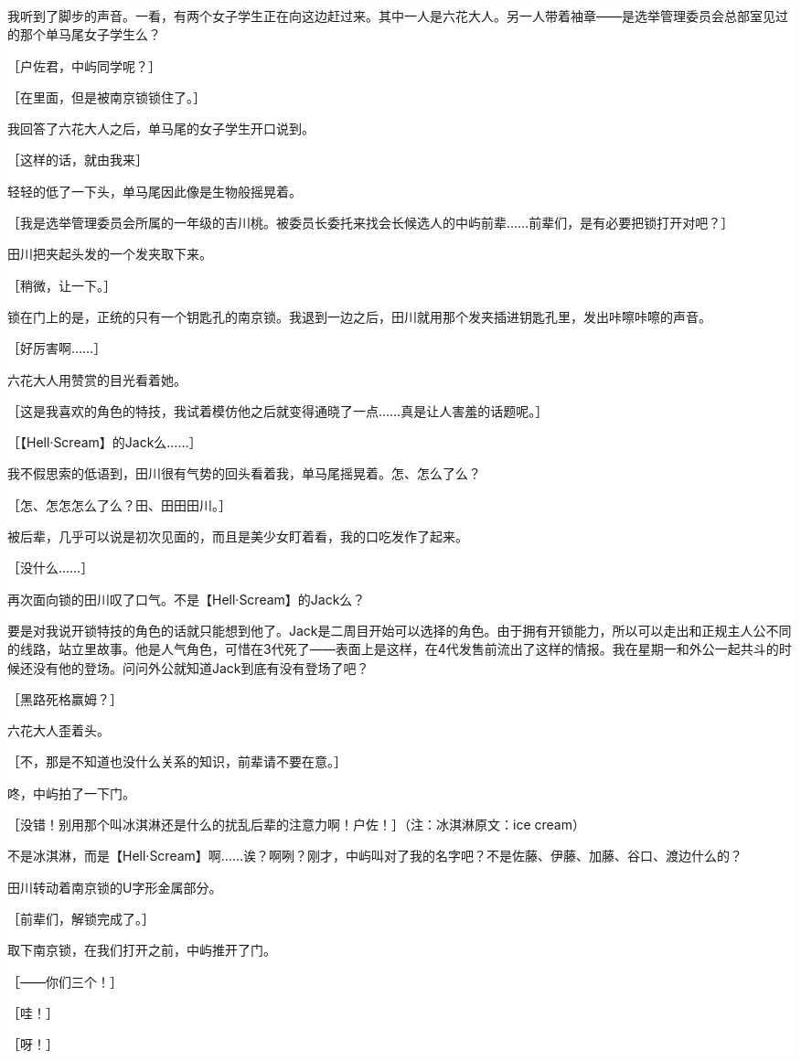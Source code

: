 我听到了脚步的声音。一看，有两个女子学生正在向这边赶过来。其中一人是六花大人。另一人带着袖章——是选举管理委员会总部室见过的那个单马尾女子学生么？

［户佐君，中屿同学呢？］

［在里面，但是被南京锁锁住了。］

我回答了六花大人之后，单马尾的女子学生开口说到。

［这样的话，就由我来］

轻轻的低了一下头，单马尾因此像是生物般摇晃着。

［我是选举管理委员会所属的一年级的吉川桃。被委员长委托来找会长候选人的中屿前辈……前辈们，是有必要把锁打开对吧？］

田川把夹起头发的一个发夹取下来。

［稍微，让一下。］

锁在门上的是，正统的只有一个钥匙孔的南京锁。我退到一边之后，田川就用那个发夹插进钥匙孔里，发出咔嚓咔嚓的声音。

［好厉害啊……］

六花大人用赞赏的目光看着她。

［这是我喜欢的角色的特技，我试着模仿他之后就变得通晓了一点……真是让人害羞的话题呢。］

［【Hell·Scream】的Jack么……］

我不假思索的低语到，田川很有气势的回头看着我，单马尾摇晃着。怎、怎么了么？

［怎、怎怎怎么了么？田、田田田川。］

被后辈，几乎可以说是初次见面的，而且是美少女盯着看，我的口吃发作了起来。

［没什么……］

再次面向锁的田川叹了口气。不是【Hell·Scream】的Jack么？

要是对我说开锁特技的角色的话就只能想到他了。Jack是二周目开始可以选择的角色。由于拥有开锁能力，所以可以走出和正规主人公不同的线路，站立里故事。他是人气角色，可惜在3代死了——表面上是这样，在4代发售前流出了这样的情报。我在星期一和外公一起共斗的时候还没有他的登场。问问外公就知道Jack到底有没有登场了吧？

［黑路死格赢姆？］

六花大人歪着头。

［不，那是不知道也没什么关系的知识，前辈请不要在意。］

咚，中屿拍了一下门。

［没错！别用那个叫冰淇淋还是什么的扰乱后辈的注意力啊！户佐！］（注：冰淇淋原文：ice cream）

不是冰淇淋，而是【Hell·Scream】啊……诶？啊咧？刚才，中屿叫对了我的名字吧？不是佐藤、伊藤、加藤、谷口、渡边什么的？

田川转动着南京锁的U字形金属部分。

［前辈们，解锁完成了。］

取下南京锁，在我们打开之前，中屿推开了门。

［——你们三个！］

［哇！］

［呀！］
